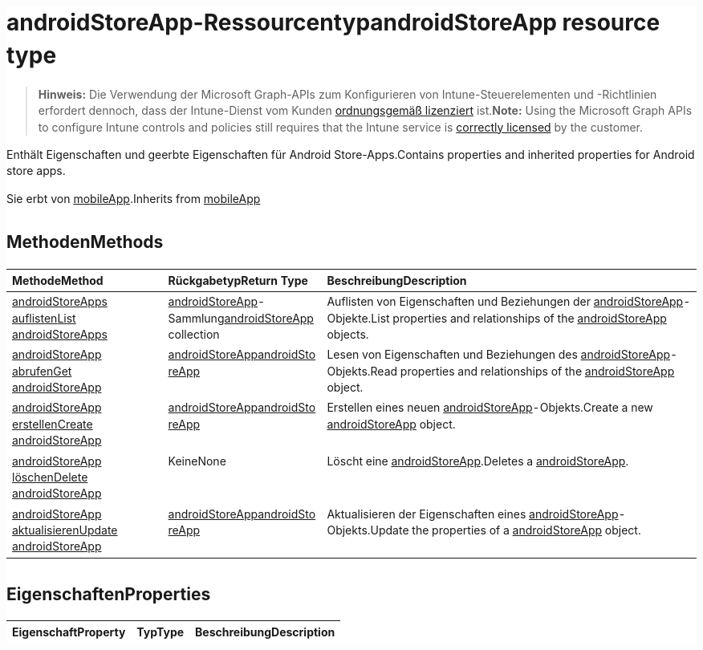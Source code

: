 # <a name="androidstoreapp-resource-type"></a><span data-ttu-id="ae78b-101">androidStoreApp-Ressourcentyp</span><span class="sxs-lookup"><span data-stu-id="ae78b-101">androidStoreApp resource type</span></span>

> <span data-ttu-id="ae78b-102">**Hinweis:** Die Verwendung der Microsoft Graph-APIs zum Konfigurieren von Intune-Steuerelementen und -Richtlinien erfordert dennoch, dass der Intune-Dienst vom Kunden [ordnungsgemäß lizenziert](https://go.microsoft.com/fwlink/?linkid=839381) ist.</span><span class="sxs-lookup"><span data-stu-id="ae78b-102">**Note:** Using the Microsoft Graph APIs to configure Intune controls and policies still requires that the Intune service is [correctly licensed](https://go.microsoft.com/fwlink/?linkid=839381) by the customer.</span></span>

<span data-ttu-id="ae78b-103">Enthält Eigenschaften und geerbte Eigenschaften für Android Store-Apps.</span><span class="sxs-lookup"><span data-stu-id="ae78b-103">Contains properties and inherited properties for Android store apps.</span></span>

<span data-ttu-id="ae78b-104">Sie erbt von [mobileApp](../resources/intune_apps_mobileapp.md).</span><span class="sxs-lookup"><span data-stu-id="ae78b-104">Inherits from [mobileApp](../resources/intune_apps_mobileapp.md)</span></span>

## <a name="methods"></a><span data-ttu-id="ae78b-105">Methoden</span><span class="sxs-lookup"><span data-stu-id="ae78b-105">Methods</span></span>
|<span data-ttu-id="ae78b-106">Methode</span><span class="sxs-lookup"><span data-stu-id="ae78b-106">Method</span></span>|<span data-ttu-id="ae78b-107">Rückgabetyp</span><span class="sxs-lookup"><span data-stu-id="ae78b-107">Return Type</span></span>|<span data-ttu-id="ae78b-108">Beschreibung</span><span class="sxs-lookup"><span data-stu-id="ae78b-108">Description</span></span>|
|:---|:---|:---|
|[<span data-ttu-id="ae78b-109">androidStoreApps auflisten</span><span class="sxs-lookup"><span data-stu-id="ae78b-109">List androidStoreApps</span></span>](../api/intune_apps_androidstoreapp_list.md)|<span data-ttu-id="ae78b-110">[androidStoreApp](../resources/intune_apps_androidstoreapp.md)-Sammlung</span><span class="sxs-lookup"><span data-stu-id="ae78b-110">[androidStoreApp](../resources/intune_apps_androidstoreapp.md) collection</span></span>|<span data-ttu-id="ae78b-111">Auflisten von Eigenschaften und Beziehungen der [androidStoreApp](../resources/intune_apps_androidstoreapp.md)-Objekte.</span><span class="sxs-lookup"><span data-stu-id="ae78b-111">List properties and relationships of the [androidStoreApp](../resources/intune_apps_androidstoreapp.md) objects.</span></span>|
|[<span data-ttu-id="ae78b-112">androidStoreApp abrufen</span><span class="sxs-lookup"><span data-stu-id="ae78b-112">Get androidStoreApp</span></span>](../api/intune_apps_androidstoreapp_get.md)|[<span data-ttu-id="ae78b-113">androidStoreApp</span><span class="sxs-lookup"><span data-stu-id="ae78b-113">androidStoreApp</span></span>](../resources/intune_apps_androidstoreapp.md)|<span data-ttu-id="ae78b-114">Lesen von Eigenschaften und Beziehungen des [androidStoreApp](../resources/intune_apps_androidstoreapp.md)-Objekts.</span><span class="sxs-lookup"><span data-stu-id="ae78b-114">Read properties and relationships of the [androidStoreApp](../resources/intune_apps_androidstoreapp.md) object.</span></span>|
|[<span data-ttu-id="ae78b-115">androidStoreApp erstellen</span><span class="sxs-lookup"><span data-stu-id="ae78b-115">Create androidStoreApp</span></span>](../api/intune_apps_androidstoreapp_create.md)|[<span data-ttu-id="ae78b-116">androidStoreApp</span><span class="sxs-lookup"><span data-stu-id="ae78b-116">androidStoreApp</span></span>](../resources/intune_apps_androidstoreapp.md)|<span data-ttu-id="ae78b-117">Erstellen eines neuen [androidStoreApp](../resources/intune_apps_androidstoreapp.md)-Objekts.</span><span class="sxs-lookup"><span data-stu-id="ae78b-117">Create a new [androidStoreApp](../resources/intune_apps_androidstoreapp.md) object.</span></span>|
|[<span data-ttu-id="ae78b-118">androidStoreApp löschen</span><span class="sxs-lookup"><span data-stu-id="ae78b-118">Delete androidStoreApp</span></span>](../api/intune_apps_androidstoreapp_delete.md)|<span data-ttu-id="ae78b-119">Keine</span><span class="sxs-lookup"><span data-stu-id="ae78b-119">None</span></span>|<span data-ttu-id="ae78b-120">Löscht eine [androidStoreApp](../resources/intune_apps_androidstoreapp.md).</span><span class="sxs-lookup"><span data-stu-id="ae78b-120">Deletes a [androidStoreApp](../resources/intune_apps_androidstoreapp.md).</span></span>|
|[<span data-ttu-id="ae78b-121">androidStoreApp aktualisieren</span><span class="sxs-lookup"><span data-stu-id="ae78b-121">Update androidStoreApp</span></span>](../api/intune_apps_androidstoreapp_update.md)|[<span data-ttu-id="ae78b-122">androidStoreApp</span><span class="sxs-lookup"><span data-stu-id="ae78b-122">androidStoreApp</span></span>](../resources/intune_apps_androidstoreapp.md)|<span data-ttu-id="ae78b-123">Aktualisieren der Eigenschaften eines [androidStoreApp](../resources/intune_apps_androidstoreapp.md)-Objekts.</span><span class="sxs-lookup"><span data-stu-id="ae78b-123">Update the properties of a [androidStoreApp](../resources/intune_apps_androidstoreapp.md) object.</span></span>|

## <a name="properties"></a><span data-ttu-id="ae78b-124">Eigenschaften</span><span class="sxs-lookup"><span data-stu-id="ae78b-124">Properties</span></span>
|<span data-ttu-id="ae78b-125">Eigenschaft</span><span class="sxs-lookup"><span data-stu-id="ae78b-125">Property</span></span>|<span data-ttu-id="ae78b-126">Typ</span><span class="sxs-lookup"><span data-stu-id="ae78b-126">Type</span></span>|<span data-ttu-id="ae78b-127">Beschreibung</span><span class="sxs-lookup"><span data-stu-id="ae78b-127">Description</span></span>|
|:---|:---|:---|